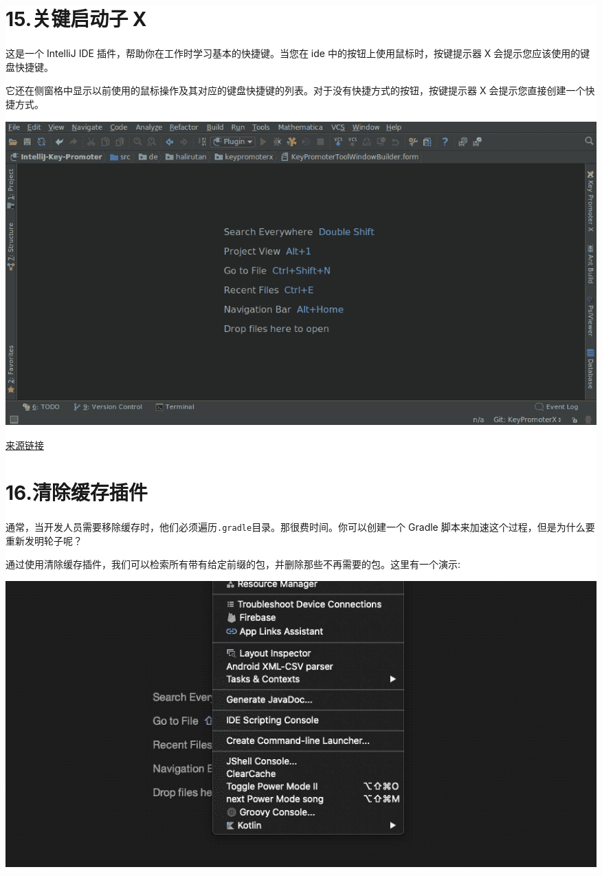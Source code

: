 # 15.关键启动子 X

这是一个 IntelliJ IDE 插件，帮助你在工作时学习基本的快捷键。当您在 ide 中的按钮上使用鼠标时，按键提示器 X 会提示您应该使用的键盘快捷键。

它还在侧窗格中显示以前使用的鼠标操作及其对应的键盘快捷键的列表。对于没有快捷方式的按钮，按键提示器 X 会提示您直接创建一个快捷方式。

![](img/a25c8e370028881b6f9d884382029688.png)

[来源链接](https://plugins.jetbrains.com/plugin/9792-key-promoter-x)

# 16.清除缓存插件

通常，当开发人员需要移除缓存时，他们必须遍历`.gradle`目录。那很费时间。你可以创建一个 Gradle 脚本来加速这个过程，但是为什么要重新发明轮子呢？

通过使用清除缓存插件，我们可以检索所有带有给定前缀的包，并删除那些不再需要的包。这里有一个演示:

![](img/a419577e3d2340a4394e6ccf9847c611.png)
